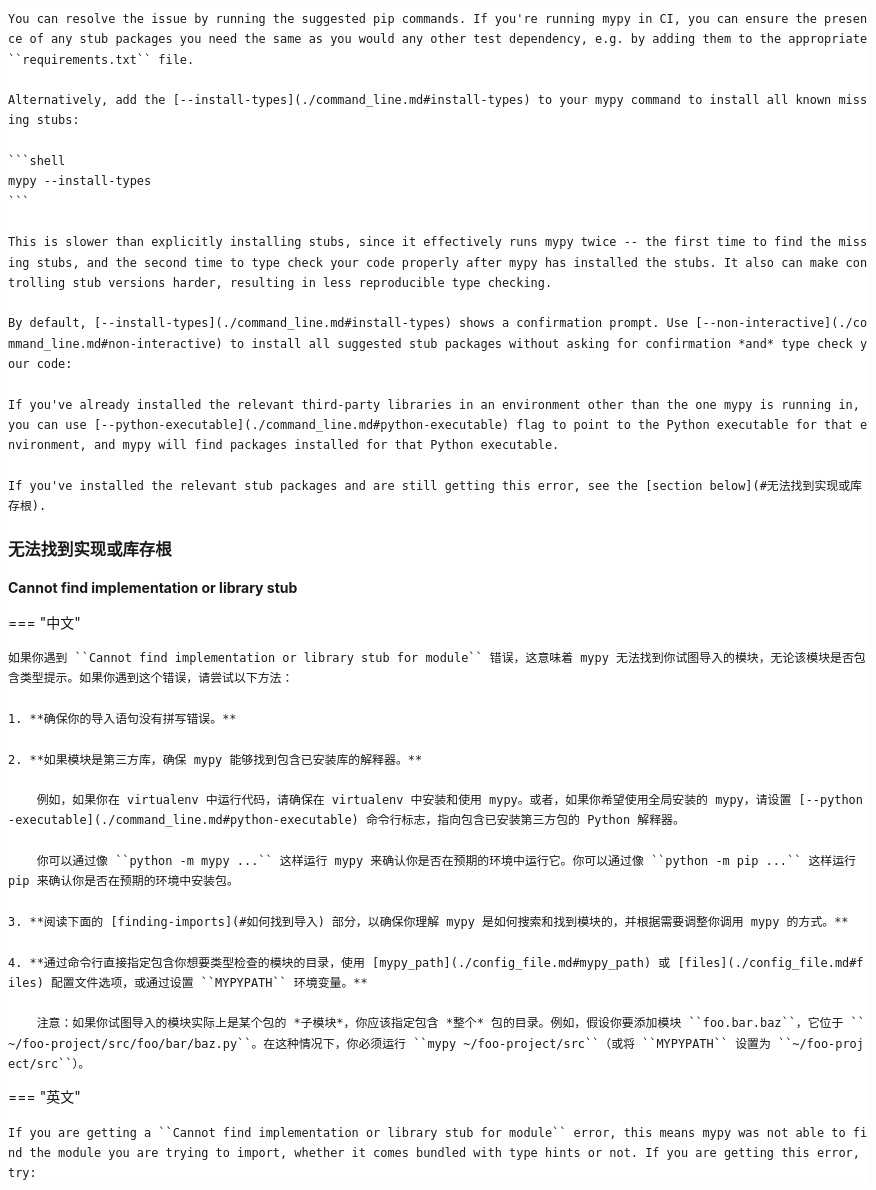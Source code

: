     You can resolve the issue by running the suggested pip commands. If you're running mypy in CI, you can ensure the presence of any stub packages you need the same as you would any other test dependency, e.g. by adding them to the appropriate ``requirements.txt`` file.

    Alternatively, add the [--install-types](./command_line.md#install-types) to your mypy command to install all known missing stubs:

    ```shell
    mypy --install-types
    ```

    This is slower than explicitly installing stubs, since it effectively runs mypy twice -- the first time to find the missing stubs, and the second time to type check your code properly after mypy has installed the stubs. It also can make controlling stub versions harder, resulting in less reproducible type checking.

    By default, [--install-types](./command_line.md#install-types) shows a confirmation prompt. Use [--non-interactive](./command_line.md#non-interactive) to install all suggested stub packages without asking for confirmation *and* type check your code:

    If you've already installed the relevant third-party libraries in an environment other than the one mypy is running in, you can use [--python-executable](./command_line.md#python-executable) flag to point to the Python executable for that environment, and mypy will find packages installed for that Python executable.

    If you've installed the relevant stub packages and are still getting this error, see the [section below](#无法找到实现或库存根).

### 无法找到实现或库存根

**Cannot find implementation or library stub**

=== "中文"

    如果你遇到 ``Cannot find implementation or library stub for module`` 错误，这意味着 mypy 无法找到你试图导入的模块，无论该模块是否包含类型提示。如果你遇到这个错误，请尝试以下方法：

    1. **确保你的导入语句没有拼写错误。**

    2. **如果模块是第三方库，确保 mypy 能够找到包含已安装库的解释器。**

        例如，如果你在 virtualenv 中运行代码，请确保在 virtualenv 中安装和使用 mypy。或者，如果你希望使用全局安装的 mypy，请设置 [--python-executable](./command_line.md#python-executable) 命令行标志，指向包含已安装第三方包的 Python 解释器。

        你可以通过像 ``python -m mypy ...`` 这样运行 mypy 来确认你是否在预期的环境中运行它。你可以通过像 ``python -m pip ...`` 这样运行 pip 来确认你是否在预期的环境中安装包。

    3. **阅读下面的 [finding-imports](#如何找到导入) 部分，以确保你理解 mypy 是如何搜索和找到模块的，并根据需要调整你调用 mypy 的方式。**

    4. **通过命令行直接指定包含你想要类型检查的模块的目录，使用 [mypy_path](./config_file.md#mypy_path) 或 [files](./config_file.md#files) 配置文件选项，或通过设置 ``MYPYPATH`` 环境变量。**

        注意：如果你试图导入的模块实际上是某个包的 *子模块*，你应该指定包含 *整个* 包的目录。例如，假设你要添加模块 ``foo.bar.baz``，它位于 ``~/foo-project/src/foo/bar/baz.py``。在这种情况下，你必须运行 ``mypy ~/foo-project/src``（或将 ``MYPYPATH`` 设置为 ``~/foo-project/src``）。

=== "英文"

    If you are getting a ``Cannot find implementation or library stub for module`` error, this means mypy was not able to find the module you are trying to import, whether it comes bundled with type hints or not. If you are getting this error, try:
